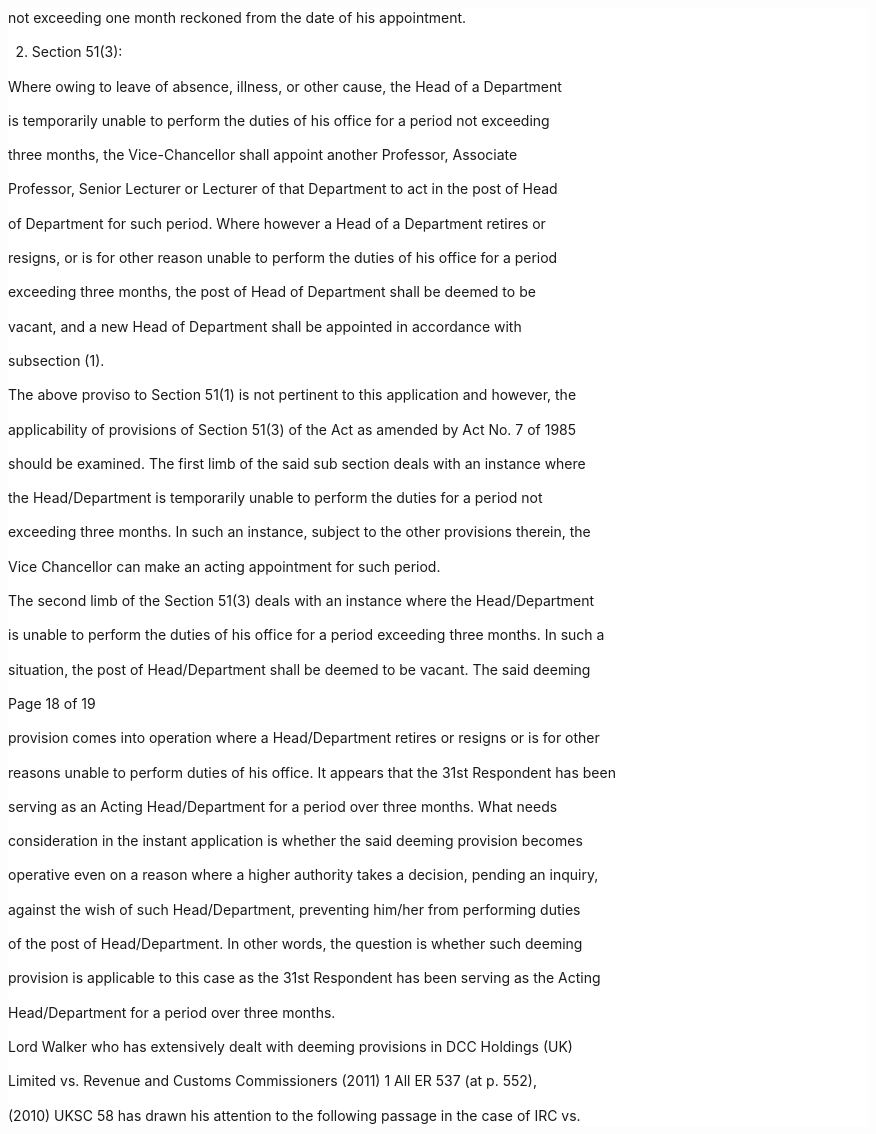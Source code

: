 not exceeding one month reckoned from the date of his appointment.

2. Section 51(3):

Where owing to leave of absence, illness, or other cause, the Head of a Department

is temporarily unable to perform the duties of his office for a period not exceeding

three months, the Vice-Chancellor shall appoint another Professor, Associate

Professor, Senior Lecturer or Lecturer of that Department to act in the post of Head

of Department for such period. Where however a Head of a Department retires or

resigns, or is for other reason unable to perform the duties of his office for a period

exceeding three months, the post of Head of Department shall be deemed to be

vacant, and a new Head of Department shall be appointed in accordance with

subsection (1).

The above proviso to Section 51(1) is not pertinent to this application and however, the

applicability of provisions of Section 51(3) of the Act as amended by Act No. 7 of 1985

should be examined. The first limb of the said sub section deals with an instance where

the Head/Department is temporarily unable to perform the duties for a period not

exceeding three months. In such an instance, subject to the other provisions therein, the

Vice Chancellor can make an acting appointment for such period.

The second limb of the Section 51(3) deals with an instance where the Head/Department

is unable to perform the duties of his office for a period exceeding three months. In such a

situation, the post of Head/Department shall be deemed to be vacant. The said deeming

Page 18 of 19

provision comes into operation where a Head/Department retires or resigns or is for other

reasons unable to perform duties of his office. It appears that the 31st Respondent has been

serving as an Acting Head/Department for a period over three months. What needs

consideration in the instant application is whether the said deeming provision becomes

operative even on a reason where a higher authority takes a decision, pending an inquiry,

against the wish of such Head/Department, preventing him/her from performing duties

of the post of Head/Department. In other words, the question is whether such deeming

provision is applicable to this case as the 31st Respondent has been serving as the Acting

Head/Department for a period over three months.

Lord Walker who has extensively dealt with deeming provisions in DCC Holdings (UK)

Limited vs. Revenue and Customs Commissioners (2011) 1 All ER 537 (at p. 552),

(2010) UKSC 58 has drawn his attention to the following passage in the case of IRC vs.
